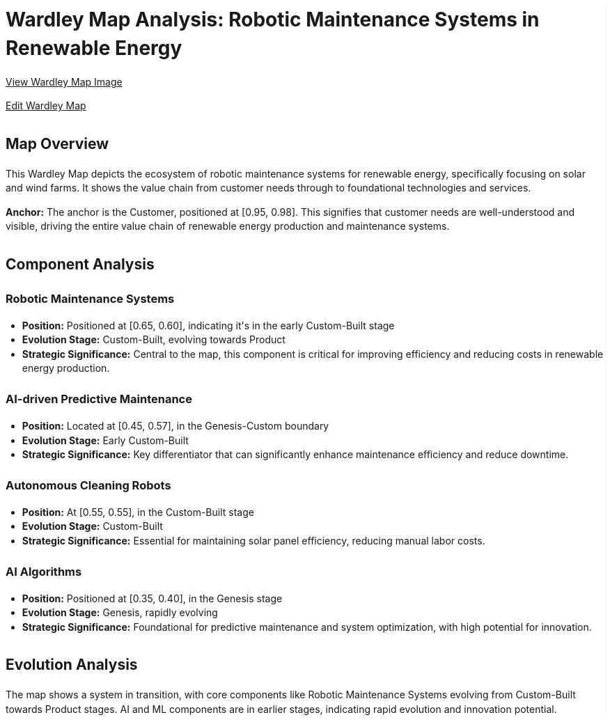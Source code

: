 # Wardley Map Analysis: Robotic Maintenance Systems in Renewable Energy

[View Wardley Map Image](https://images.wardleymaps.ai/map_e8a11b24-8493-4979-a95b-b1707cad5186.png)

[Edit Wardley Map](https://create.wardleymaps.ai/#clone:594fca2020d2519c62)

## Map Overview

This Wardley Map depicts the ecosystem of robotic maintenance systems for renewable energy, specifically focusing on solar and wind farms. It shows the value chain from customer needs through to foundational technologies and services.

**Anchor:** The anchor is the Customer, positioned at [0.95, 0.98]. This signifies that customer needs are well-understood and visible, driving the entire value chain of renewable energy production and maintenance systems.

## Component Analysis

### Robotic Maintenance Systems

- **Position:** Positioned at [0.65, 0.60], indicating it's in the early Custom-Built stage
- **Evolution Stage:** Custom-Built, evolving towards Product
- **Strategic Significance:** Central to the map, this component is critical for improving efficiency and reducing costs in renewable energy production.

### AI-driven Predictive Maintenance

- **Position:** Located at [0.45, 0.57], in the Genesis-Custom boundary
- **Evolution Stage:** Early Custom-Built
- **Strategic Significance:** Key differentiator that can significantly enhance maintenance efficiency and reduce downtime.

### Autonomous Cleaning Robots

- **Position:** At [0.55, 0.55], in the Custom-Built stage
- **Evolution Stage:** Custom-Built
- **Strategic Significance:** Essential for maintaining solar panel efficiency, reducing manual labor costs.

### AI Algorithms

- **Position:** Positioned at [0.35, 0.40], in the Genesis stage
- **Evolution Stage:** Genesis, rapidly evolving
- **Strategic Significance:** Foundational for predictive maintenance and system optimization, with high potential for innovation.

## Evolution Analysis

The map shows a system in transition, with core components like Robotic Maintenance Systems evolving from Custom-Built towards Product stages. AI and ML components are in earlier stages, indicating rapid evolution and innovation potential.
